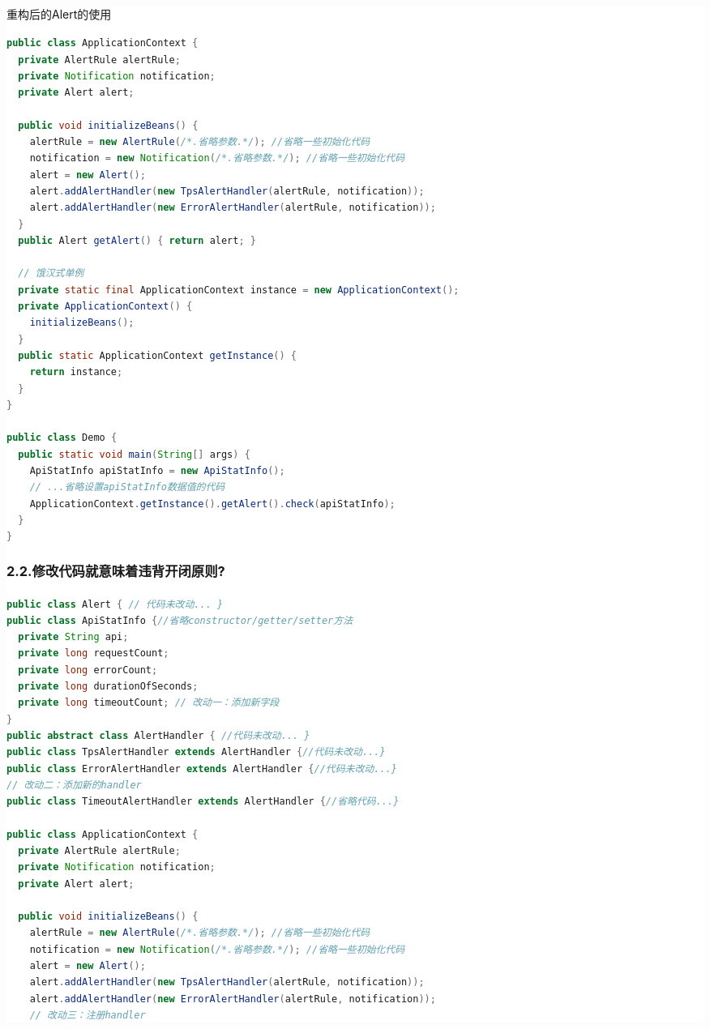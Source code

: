 重构后的Alert的使用

~~~java
public class ApplicationContext {
  private AlertRule alertRule;
  private Notification notification;
  private Alert alert;
  
  public void initializeBeans() {
    alertRule = new AlertRule(/*.省略参数.*/); //省略一些初始化代码
    notification = new Notification(/*.省略参数.*/); //省略一些初始化代码
    alert = new Alert();
    alert.addAlertHandler(new TpsAlertHandler(alertRule, notification));
    alert.addAlertHandler(new ErrorAlertHandler(alertRule, notification));
  }
  public Alert getAlert() { return alert; }

  // 饿汉式单例
  private static final ApplicationContext instance = new ApplicationContext();
  private ApplicationContext() {
    initializeBeans();
  }
  public static ApplicationContext getInstance() {
    return instance;
  }
}

public class Demo {
  public static void main(String[] args) {
    ApiStatInfo apiStatInfo = new ApiStatInfo();
    // ...省略设置apiStatInfo数据值的代码
    ApplicationContext.getInstance().getAlert().check(apiStatInfo);
  }
}
~~~

### 2.2.修改代码就意味着违背开闭原则?

~~~java
public class Alert { // 代码未改动... }
public class ApiStatInfo {//省略constructor/getter/setter方法
  private String api;
  private long requestCount;
  private long errorCount;
  private long durationOfSeconds;
  private long timeoutCount; // 改动一：添加新字段
}
public abstract class AlertHandler { //代码未改动... }
public class TpsAlertHandler extends AlertHandler {//代码未改动...}
public class ErrorAlertHandler extends AlertHandler {//代码未改动...}
// 改动二：添加新的handler
public class TimeoutAlertHandler extends AlertHandler {//省略代码...}

public class ApplicationContext {
  private AlertRule alertRule;
  private Notification notification;
  private Alert alert;
  
  public void initializeBeans() {
    alertRule = new AlertRule(/*.省略参数.*/); //省略一些初始化代码
    notification = new Notification(/*.省略参数.*/); //省略一些初始化代码
    alert = new Alert();
    alert.addAlertHandler(new TpsAlertHandler(alertRule, notification));
    alert.addAlertHandler(new ErrorAlertHandler(alertRule, notification));
    // 改动三：注册handler
~~~
